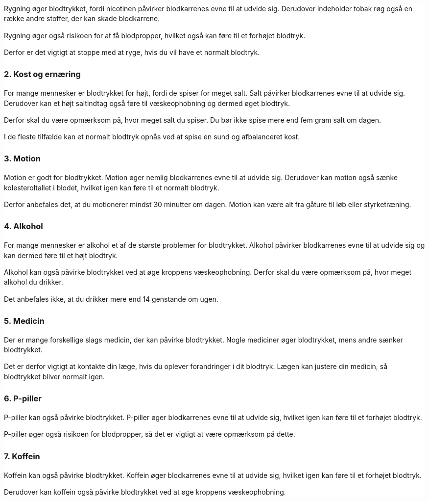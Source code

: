 Rygning øger blodtrykket, fordi nicotinen påvirker blodkarrenes evne til at udvide sig. Derudover indeholder tobak røg også en række andre stoffer, der kan skade blodkarrene.

Rygning øger også risikoen for at få blodpropper, hvilket også kan føre til et forhøjet blodtryk.

Derfor er det vigtigt at stoppe med at ryge, hvis du vil have et normalt blodtryk.

### 2. Kost og ernæring

For mange mennesker er blodtrykket for højt, fordi de spiser for meget salt. Salt påvirker blodkarrenes evne til at udvide sig. Derudover kan et højt saltindtag også føre til væskeophobning og dermed øget blodtryk.

Derfor skal du være opmærksom på, hvor meget salt du spiser. Du bør ikke spise mere end fem gram salt om dagen.

I de fleste tilfælde kan et normalt blodtryk opnås ved at spise en sund og afbalanceret kost.

### 3. Motion

Motion er godt for blodtrykket. Motion øger nemlig blodkarrenes evne til at udvide sig. Derudover kan motion også sænke kolesteroltallet i blodet, hvilket igen kan føre til et normalt blodtryk.

Derfor anbefales det, at du motionerer mindst 30 minutter om dagen. Motion kan være alt fra gåture til løb eller styrketræning.

### 4. Alkohol

For mange mennesker er alkohol et af de største problemer for blodtrykket. Alkohol påvirker blodkarrenes evne til at udvide sig og kan dermed føre til et højt blodtryk.

Alkohol kan også påvirke blodtrykket ved at øge kroppens væskeophobning. Derfor skal du være opmærksom på, hvor meget alkohol du drikker.

Det anbefales ikke, at du drikker mere end 14 genstande om ugen.

### 5. Medicin

Der er mange forskellige slags medicin, der kan påvirke blodtrykket. Nogle mediciner øger blodtrykket, mens andre sænker blodtrykket.

Det er derfor vigtigt at kontakte din læge, hvis du oplever forandringer i dit blodtryk. Lægen kan justere din medicin, så blodtrykket bliver normalt igen.

### 6. P-piller

P-piller kan også påvirke blodtrykket. P-piller øger blodkarrenes evne til at udvide sig, hvilket igen kan føre til et forhøjet blodtryk.

P-piller øger også risikoen for blodpropper, så det er vigtigt at være opmærksom på dette.

### 7. Koffein

Koffein kan også påvirke blodtrykket. Koffein øger blodkarrenes evne til at udvide sig, hvilket igen kan føre til et forhøjet blodtryk.

Derudover kan koffein også påvirke blodtrykket ved at øge kroppens væskeophobning.
